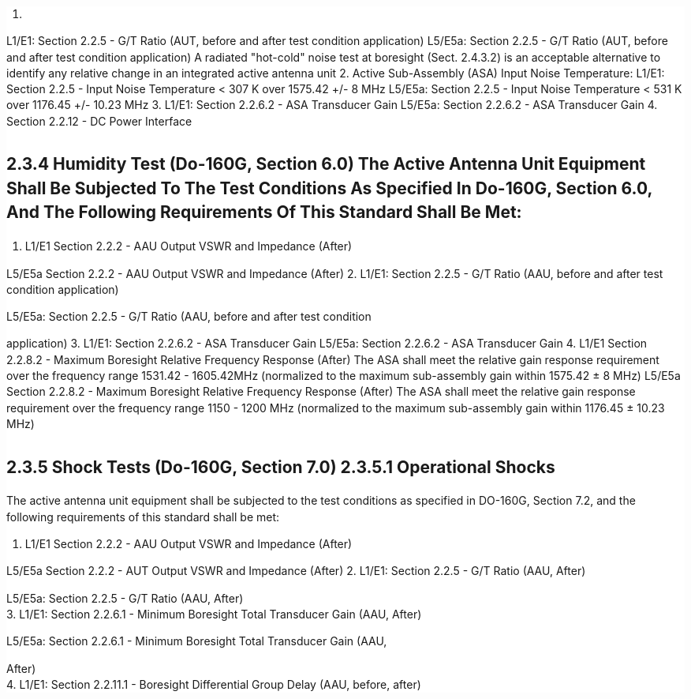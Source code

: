 1.
L1/E1: Section 2.2.5 - G/T Ratio (AUT, before and after test condition application)
L5/E5a: Section 2.2.5 - G/T Ratio (AUT, before and after test condition application) A radiated "hot-cold" noise test at boresight (Sect. 2.4.3.2) is an acceptable alternative to 
identify any relative change in an integrated active antenna unit 2.
Active Sub-Assembly (ASA) Input Noise Temperature:
L1/E1:   Section 2.2.5 - Input Noise Temperature < 307 K over 1575.42 +/- 8 MHz L5/E5a: Section 2.2.5 - Input Noise Temperature < 531 K over 1176.45 +/- 10.23 MHz
3.
L1/E1: Section 2.2.6.2 - ASA Transducer Gain
L5/E5a: Section 2.2.6.2 - ASA Transducer Gain
4.
Section 2.2.12 - DC Power Interface

## 2.3.4 Humidity Test (Do-160G, Section 6.0) The Active Antenna Unit Equipment Shall Be Subjected To The Test Conditions As Specified In Do-160G, Section 6.0, And The Following Requirements Of This Standard Shall Be Met:

1. L1/E1 Section 2.2.2 - AAU Output VSWR and Impedance (After) 
 
L5/E5a Section 2.2.2 - AAU Output VSWR and Impedance (After) 
2. L1/E1: Section 2.2.5 - G/T Ratio (AAU, before and after test condition application) 
 
L5/E5a: Section 2.2.5 - G/T Ratio (AAU, before and after test condition  
 
application) 
3.   L1/E1: Section 2.2.6.2 - ASA Transducer Gain 
L5/E5a: Section 2.2.6.2 - ASA Transducer Gain 
4.   L1/E1 Section 2.2.8.2 - Maximum Boresight Relative Frequency Response (After) 
The ASA shall meet the relative gain response requirement over the frequency range 
1531.42 - 1605.42MHz (normalized to the maximum sub-assembly gain within 
1575.42 ± 8 MHz) L5/E5a Section 2.2.8.2 - Maximum Boresight Relative Frequency Response (After) The ASA shall meet the relative gain response requirement over the frequency range 
1150 - 1200 MHz (normalized to the maximum sub-assembly gain within 1176.45 ± 
10.23 MHz)   

## 2.3.5 Shock Tests (Do-160G, Section 7.0) 2.3.5.1 Operational Shocks

The active antenna unit equipment shall be subjected to the test conditions as specified in DO-160G, Section 7.2, and the following requirements of this standard shall be met: 
1. L1/E1 Section 2.2.2 - AAU Output VSWR and Impedance (After) 
 
L5/E5a Section 2.2.2 - AUT Output VSWR and Impedance (After) 
2. L1/E1: Section 2.2.5 - G/T Ratio (AAU, After) 
 
L5/E5a: Section 2.2.5 - G/T Ratio (AAU, After)   
3.  L1/E1: Section 2.2.6.1 - Minimum Boresight Total Transducer Gain (AAU, After)  
 
L5/E5a: Section 2.2.6.1 - Minimum Boresight Total Transducer Gain (AAU,  
 
After)     
4. L1/E1: Section 2.2.11.1 - Boresight Differential Group Delay (AAU, before, after) 
 